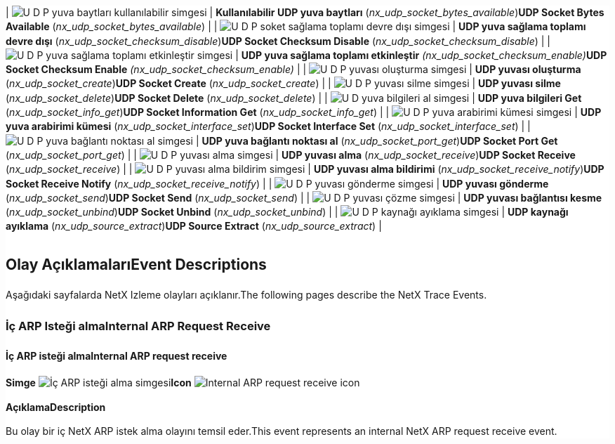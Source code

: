| ![U D P yuva baytları kullanılabilir simgesi](./media/user-guide/netx-events/image154.png)    | <span data-ttu-id="37aae-416">**Kullanılabilir UDP yuva baytları** (*nx_udp_socket_bytes_available*)</span><span class="sxs-lookup"><span data-stu-id="37aae-416">**UDP Socket Bytes Available** (*nx_udp_socket_bytes_available*)</span></span> |
| ![U D P soket sağlama toplamı devre dışı simgesi](./media/user-guide/netx-events/image155.png)    | <span data-ttu-id="37aae-418">**UDP yuva sağlama toplamı devre dışı** (*nx_udp_socket_checksum_disable*)</span><span class="sxs-lookup"><span data-stu-id="37aae-418">**UDP Socket Checksum Disable** (*nx_udp_socket_checksum_disable*)</span></span> |
| ![U D P yuva sağlama toplamı etkinleştir simgesi](./media/user-guide/netx-events/image156.png)    | <span data-ttu-id="37aae-420">**UDP yuva sağlama toplamı etkinleştir** *(nx_udp_socket_checksum_enable)*</span><span class="sxs-lookup"><span data-stu-id="37aae-420">**UDP Socket Checksum Enable** *(nx_udp_socket_checksum_enable)*</span></span> |
| ![U D P yuvası oluşturma simgesi](./media/user-guide/netx-events/image157.png)    | <span data-ttu-id="37aae-422">**UDP yuvası oluşturma** (*nx_udp_socket_create*)</span><span class="sxs-lookup"><span data-stu-id="37aae-422">**UDP Socket Create** (*nx_udp_socket_create*)</span></span> |
| ![U D P yuvası silme simgesi](./media/user-guide/netx-events/image158.png)    | <span data-ttu-id="37aae-424">**UDP yuvası silme** (*nx_udp_socket_delete*)</span><span class="sxs-lookup"><span data-stu-id="37aae-424">**UDP Socket Delete** (*nx_udp_socket_delete*)</span></span> |
| ![U D yuva bilgileri al simgesi](./media/user-guide/netx-events/image159.png)    | <span data-ttu-id="37aae-426">**UDP yuva bilgileri Get** (*nx_udp_socket_info_get*)</span><span class="sxs-lookup"><span data-stu-id="37aae-426">**UDP Socket Information Get** (*nx_udp_socket_info_get*)</span></span> |
| ![U D P yuva arabirimi kümesi simgesi](./media/user-guide/netx-events/image160.png)    | <span data-ttu-id="37aae-428">**UDP yuva arabirimi kümesi** (*nx_udp_socket_interface_set*)</span><span class="sxs-lookup"><span data-stu-id="37aae-428">**UDP Socket Interface Set** (*nx_udp_socket_interface_set*)</span></span> |
| ![U D P yuva bağlantı noktası al simgesi](./media/user-guide/netx-events/image161.png)    | <span data-ttu-id="37aae-430">**UDP yuva bağlantı noktası al** (*nx_udp_socket_port_get*)</span><span class="sxs-lookup"><span data-stu-id="37aae-430">**UDP Socket Port Get** (*nx_udp_socket_port_get*)</span></span> |
| ![U D P yuvası alma simgesi](./media/user-guide/netx-events/image162.png)    | <span data-ttu-id="37aae-432">**UDP yuvası alma** (*nx_udp_socket_receive*)</span><span class="sxs-lookup"><span data-stu-id="37aae-432">**UDP Socket Receive** (*nx_udp_socket_receive*)</span></span> |
| ![U D P yuvası alma bildirim simgesi](./media/user-guide/netx-events/image163.png)    | <span data-ttu-id="37aae-434">**UDP yuvası alma bildirimi** (*nx_udp_socket_receive_notify*)</span><span class="sxs-lookup"><span data-stu-id="37aae-434">**UDP Socket Receive Notify** (*nx_udp_socket_receive_notify*)</span></span> |
| ![U D P yuvası gönderme simgesi](./media/user-guide/netx-events/image164.png)    | <span data-ttu-id="37aae-436">**UDP yuvası gönderme** (*nx_udp_socket_send*)</span><span class="sxs-lookup"><span data-stu-id="37aae-436">**UDP Socket Send** (*nx_udp_socket_send*)</span></span> |
| ![U D P yuvası çözme simgesi](./media/user-guide/netx-events/image165.png)    | <span data-ttu-id="37aae-438">**UDP yuvası bağlantısı kesme** (*nx_udp_socket_unbind*)</span><span class="sxs-lookup"><span data-stu-id="37aae-438">**UDP Socket Unbind** (*nx_udp_socket_unbind*)</span></span> |
| ![U D P kaynağı ayıklama simgesi](./media/user-guide/netx-events/image166.png)    | <span data-ttu-id="37aae-440">**UDP kaynağı ayıklama** (*nx_udp_source_extract*)</span><span class="sxs-lookup"><span data-stu-id="37aae-440">**UDP Source Extract** (*nx_udp_source_extract*)</span></span> |

## <a name="event-descriptions"></a><span data-ttu-id="37aae-441">Olay Açıklamaları</span><span class="sxs-lookup"><span data-stu-id="37aae-441">Event Descriptions</span></span>

<span data-ttu-id="37aae-442">Aşağıdaki sayfalarda NetX Izleme olayları açıklanır.</span><span class="sxs-lookup"><span data-stu-id="37aae-442">The following pages describe the NetX Trace Events.</span></span>

### <a name="internal-arp-request-receive"></a><span data-ttu-id="37aae-443">İç ARP Isteği alma</span><span class="sxs-lookup"><span data-stu-id="37aae-443">Internal ARP Request Receive</span></span> 

#### <a name="internal-arp-request-receive"></a><span data-ttu-id="37aae-444">İç ARP isteği alma</span><span class="sxs-lookup"><span data-stu-id="37aae-444">Internal ARP request receive</span></span>

<span data-ttu-id="37aae-445">**Simge** ![ İç ARP isteği alma simgesi](./media/user-guide/netx-events/image1.png)</span><span class="sxs-lookup"><span data-stu-id="37aae-445">**Icon** ![Internal ARP request receive icon](./media/user-guide/netx-events/image1.png)</span></span>

<span data-ttu-id="37aae-446">**Açıklama**</span><span class="sxs-lookup"><span data-stu-id="37aae-446">**Description**</span></span>

<span data-ttu-id="37aae-447">Bu olay bir iç NetX ARP istek alma olayını temsil eder.</span><span class="sxs-lookup"><span data-stu-id="37aae-447">This event represents an internal NetX ARP request receive event.</span></span>

